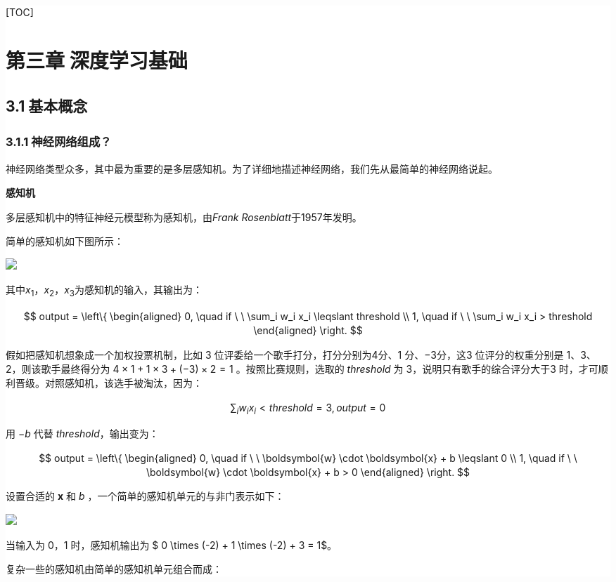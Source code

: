 [TOC]

# 第三章 深度学习基础

## 3.1 基本概念

### 3.1.1 神经网络组成？

神经网络类型众多，其中最为重要的是多层感知机。为了详细地描述神经网络，我们先从最简单的神经网络说起。

**感知机**

多层感知机中的特征神经元模型称为感知机，由*Frank Rosenblatt*于1957年发明。

简单的感知机如下图所示：

![](img/ch3/3-1.png)

其中$x_1$，$x_2$，$x_3$为感知机的输入，其输出为：

$$
output = \left\{
\begin{aligned}
0, \quad if \ \ \sum_i w_i x_i \leqslant threshold \\
1, \quad if \ \ \sum_i w_i x_i > threshold
\end{aligned}
\right.
$$

假如把感知机想象成一个加权投票机制，比如 3 位评委给一个歌手打分，打分分别为$4$分、$1$ 分、$-3$分，这$3$ 位评分的权重分别是 $1、3、2$，则该歌手最终得分为 $4 \times 1 + 1 \times 3 + (-3) \times 2 = 1$ 。按照比赛规则，选取的 $threshold$ 为 $3$，说明只有歌手的综合评分大于$3$ 时，才可顺利晋级。对照感知机，该选手被淘汰，因为：

$$
\sum_i w_i x_i < threshold=3, output = 0
$$

用 $-b$  代替 $threshold$，输出变为：

$$
output = \left\{
\begin{aligned}
0, \quad if \ \ \boldsymbol{w} \cdot \boldsymbol{x} + b \leqslant 0 \\
1, \quad if \ \ \boldsymbol{w} \cdot \boldsymbol{x} + b > 0
\end{aligned}
\right.
$$

设置合适的  $\boldsymbol{x}$  和  $b$ ，一个简单的感知机单元的与非门表示如下：

![](img/ch3/3-2.png)

当输入为 $0$，$1$ 时，感知机输出为 $ 0 \times (-2) + 1 \times (-2) + 3 = 1$。

复杂一些的感知机由简单的感知机单元组合而成：
